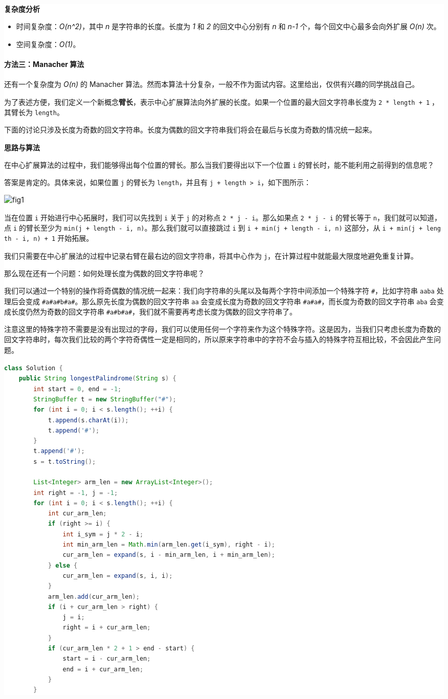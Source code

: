 **复杂度分析**

* 时间复杂度：*O(n^2)*，其中 *n* 是字符串的长度。长度为 *1* 和 *2* 的回文中心分别有 *n* 和 *n-1* 个，每个回文中心最多会向外扩展 *O(n)* 次。

* 空间复杂度：*O(1)*。

#### 方法三：Manacher 算法

还有一个复杂度为 *O(n)* 的 Manacher 算法。然而本算法十分复杂，一般不作为面试内容。这里给出，仅供有兴趣的同学挑战自己。

为了表述方便，我们定义一个新概念**臂长**，表示中心扩展算法向外扩展的长度。如果一个位置的最大回文字符串长度为 `2 * length + 1` ，其臂长为 `length`。

下面的讨论只涉及长度为奇数的回文字符串。长度为偶数的回文字符串我们将会在最后与长度为奇数的情况统一起来。

**思路与算法**

在中心扩展算法的过程中，我们能够得出每个位置的臂长。那么当我们要得出以下一个位置 `i` 的臂长时，能不能利用之前得到的信息呢？

答案是肯定的。具体来说，如果位置 `j` 的臂长为 `length`，并且有 `j + length > i`，如下图所示：

![fig1](https://assets.leetcode-cn.com/solution-static/5/5_fig1.png)

当在位置 `i` 开始进行中心拓展时，我们可以先找到 `i` 关于 `j` 的对称点 `2 * j - i`。那么如果点 `2 * j - i` 的臂长等于 `n`，我们就可以知道，点 `i` 的臂长至少为 `min(j + length - i, n)`。那么我们就可以直接跳过 `i` 到 `i + min(j + length - i, n)` 这部分，从 `i + min(j + length - i, n) + 1` 开始拓展。

我们只需要在中心扩展法的过程中记录右臂在最右边的回文字符串，将其中心作为 `j`，在计算过程中就能最大限度地避免重复计算。

那么现在还有一个问题：如何处理长度为偶数的回文字符串呢？

我们可以通过一个特别的操作将奇偶数的情况统一起来：我们向字符串的头尾以及每两个字符中间添加一个特殊字符 `#`，比如字符串 `aaba` 处理后会变成 `#a#a#b#a#`。那么原先长度为偶数的回文字符串 `aa` 会变成长度为奇数的回文字符串 `#a#a#`，而长度为奇数的回文字符串 `aba` 会变成长度仍然为奇数的回文字符串 `#a#b#a#`，我们就不需要再考虑长度为偶数的回文字符串了。

注意这里的特殊字符不需要是没有出现过的字母，我们可以使用任何一个字符来作为这个特殊字符。这是因为，当我们只考虑长度为奇数的回文字符串时，每次我们比较的两个字符奇偶性一定是相同的，所以原来字符串中的字符不会与插入的特殊字符互相比较，不会因此产生问题。

```Java [sol3-Java]
class Solution {
    public String longestPalindrome(String s) {
        int start = 0, end = -1;
        StringBuffer t = new StringBuffer("#");
        for (int i = 0; i < s.length(); ++i) {
            t.append(s.charAt(i));
            t.append('#');
        }
        t.append('#');
        s = t.toString();

        List<Integer> arm_len = new ArrayList<Integer>();
        int right = -1, j = -1;
        for (int i = 0; i < s.length(); ++i) {
            int cur_arm_len;
            if (right >= i) {
                int i_sym = j * 2 - i;
                int min_arm_len = Math.min(arm_len.get(i_sym), right - i);
                cur_arm_len = expand(s, i - min_arm_len, i + min_arm_len);
            } else {
                cur_arm_len = expand(s, i, i);
            }
            arm_len.add(cur_arm_len);
            if (i + cur_arm_len > right) {
                j = i;
                right = i + cur_arm_len;
            }
            if (cur_arm_len * 2 + 1 > end - start) {
                start = i - cur_arm_len;
                end = i + cur_arm_len;
            }
        }
```